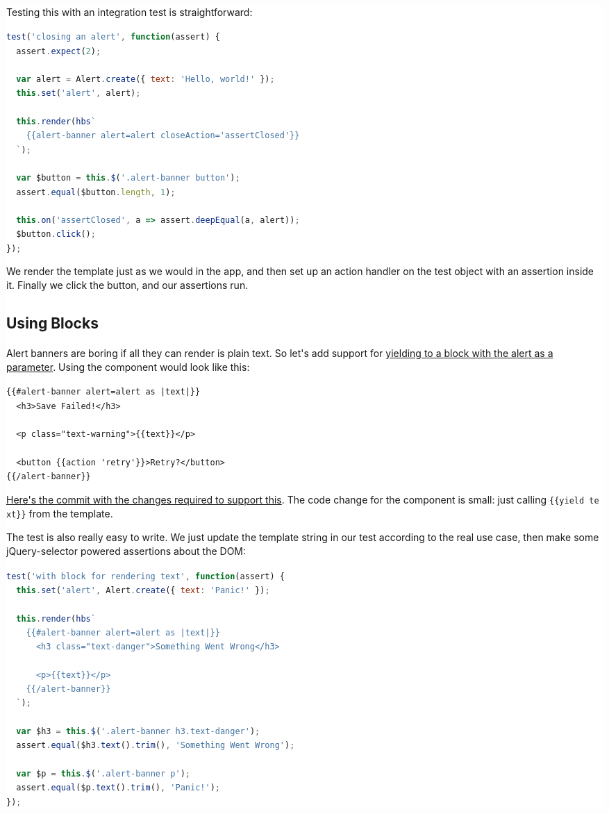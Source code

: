Testing this with an integration test is straightforward:

```javascript 
test('closing an alert', function(assert) {
  assert.expect(2);

  var alert = Alert.create({ text: 'Hello, world!' });
  this.set('alert', alert);

  this.render(hbs`
    {{alert-banner alert=alert closeAction='assertClosed'}}
  `);

  var $button = this.$('.alert-banner button');
  assert.equal($button.length, 1);

  this.on('assertClosed', a => assert.deepEqual(a, alert));
  $button.click();
});
```

We render the template just as we would in the app, and then set up an action handler on the test object with an assertion inside it. Finally we click the button, and our assertions run.

## Using Blocks

Alert banners are boring if all they can render is plain text. So let's add support for [yielding to a block with the alert as a parameter][component-yielding]. Using the component would look like this:

```html+handlebars 
{{#alert-banner alert=alert as |text|}}
  <h3>Save Failed!</h3>

  <p class="text-warning">{{text}}</p>

  <button {{action 'retry'}}>Retry?</button>
{{/alert-banner}}
```

[Here's the commit with the changes required to support this][third-commit]. The code change for the component is small: just calling `{{yield text}}` from the template.

[third-commit]: https://github.com/alisdair/ember-component-integration-tests/commit/14367960bc7c88318ec5e2d5ea2c2afc3c5be7ea

The test is also really easy to write. We just update the template string in our test according to the real use case, then make some jQuery-selector powered assertions about the DOM:

```javascript 
test('with block for rendering text', function(assert) {
  this.set('alert', Alert.create({ text: 'Panic!' });

  this.render(hbs`
    {{#alert-banner alert=alert as |text|}}
      <h3 class="text-danger">Something Went Wrong</h3>

      <p>{{text}}</p>
    {{/alert-banner}}
  `);

  var $h3 = this.$('.alert-banner h3.text-danger');
  assert.equal($h3.text().trim(), 'Something Went Wrong');

  var $p = this.$('.alert-banner p');
  assert.equal($p.text().trim(), 'Panic!');
});
```


[ember]: http://www.emberjs.com/
[path-to-2.0]: https://github.com/emberjs/rfcs/pull/15
[component-integration-tests]: https://github.com/switchfly/ember-test-helpers/pull/38
[ember-components]: http://guides.emberjs.com/v1.12.0/components/
[sample-project]: https://github.com/alisdair/ember-component-integration-tests/
[alert-banner-demo]: http://alisdair.github.io/ember-component-integration-tests/
[alert-banner]: https://github.com/alisdair/ember-component-integration-tests/blob/master/app/components/alert-banner.js
[alert-banner-test]: https://github.com/alisdair/ember-component-integration-tests/blob/master/tests/integration/components/alert-banner-test.js
[ember-testing]: http://guides.emberjs.com/v1.12.0/testing/
[acceptance-tests]: http://guides.emberjs.com/v1.12.0/testing/acceptance/
[unit-tests]: http://guides.emberjs.com/v1.12.0/testing/unit-testing-basics/
[ember-test-helpers]: https://github.com/switchfly/ember-test-helpers
[fast-test-slow-test]: https://www.youtube.com/watch?v=RAxiiRPHS9k
[emberjs-guides-testing-components]: http://guides.emberjs.com/v1.12.0/testing/testing-components/
[ember-wormhole]: https://github.com/yapplabs/ember-wormhole
[component-yielding]: http://guides.emberjs.com/v1.10.0/components/wrapping-content-in-a-component/
[ember-cli]: https://github.com/ember-cli/ember-cli
[ember-1.10]: http://emberjs.com/blog/2015/02/07/ember-1-10-0-released.html
[ember-qunit]: https://github.com/rwjblue/ember-qunit/
[ember-cli-qunit]: https://github.com/ember-cli/ember-cli-qunit
[ember-cli-htmlbars-inline-precompile]: https://github.com/pangratz/ember-cli-htmlbars-inline-precompile
[ember-cli-flash]: https://github.com/poteto/ember-cli-flash
[first-commit]: https://github.com/alisdair/ember-component-integration-tests/commit/0bcdd3985a680f6e81c907b794af12ccd9b2dff8
[first-test]: https://github.com/alisdair/ember-component-integration-tests/blob/ecada7353017959ac8bb792658ce2de4c71567a6/tests/integration/components/alert-banner-test.js
[tagged-template-string]: http://tc39wiki.calculist.org/es6/template-strings/
[htmlbars-babel-comment]: https://github.com/switchfly/ember-test-helpers/pull/38#issuecomment-98963675
[second-commit]: https://github.com/alisdair/ember-component-integration-tests/commit/4fc33bac033eb21180f6800790c7b651bd80a48c
[link-to-incompatible]: https://github.com/switchfly/ember-test-helpers/issues/41